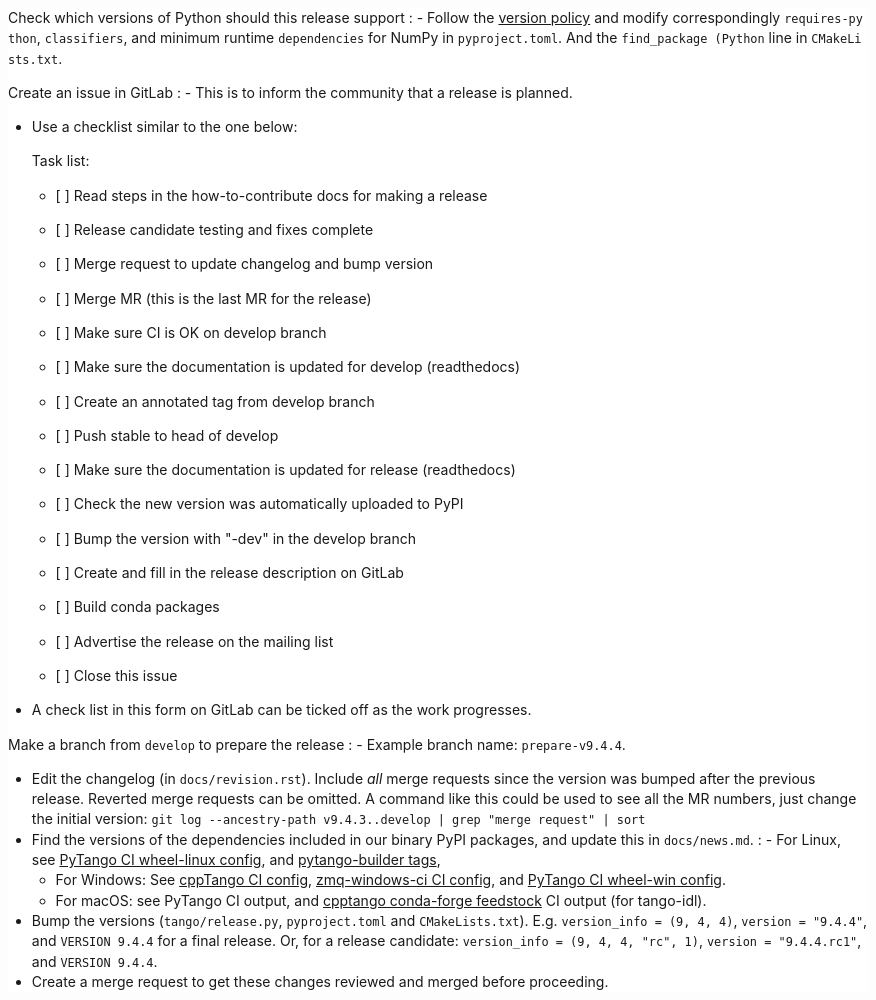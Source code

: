 Check which versions of Python should this release support
: - Follow the [version policy](#pytango-version-policy) and modify correspondingly `requires-python`, `classifiers`,
    and minimum runtime `dependencies` for NumPy in `pyproject.toml`.
    And the `find_package (Python` line in `CMakeLists.txt`.

Create an issue in GitLab
: - This is to inform the community that a release is planned.

  - Use a checklist similar to the one below:

    Task list:

    - \[ \] Read steps in the how-to-contribute docs for making a release

    - \[ \] Release candidate testing and fixes complete

    - \[ \] Merge request to update changelog and bump version

    - \[ \] Merge MR (this is the last MR for the release)

    - \[ \] Make sure CI is OK on develop branch

    - \[ \] Make sure the documentation is updated for develop (readthedocs)

    - \[ \] Create an annotated tag from develop branch

    - \[ \] Push stable to head of develop

    - \[ \] Make sure the documentation is updated for release (readthedocs)

    - \[ \] Check the new version was automatically uploaded to PyPI

    - \[ \] Bump the version with "-dev" in the develop branch

    - \[ \] Create and fill in the release description on GitLab

    - \[ \] Build conda packages

    - \[ \] Advertise the release on the mailing list

    - \[ \] Close this issue

  - A check list in this form on GitLab can be ticked off as the work progresses.

Make a branch from `develop` to prepare the release
: - Example branch name: `prepare-v9.4.4`.
  - Edit the changelog (in `docs/revision.rst`).  Include *all* merge requests
    since the version was bumped after the previous release.  Reverted merge
    requests can be omitted.  A command like this could be used to see all the MR numbers, just change the
    initial version:
    `git log --ancestry-path v9.4.3..develop | grep "merge request" | sort`
  - Find the versions of the dependencies included in our binary PyPI packages, and update this in `docs/news.md`.
    : - For Linux, see [PyTango CI wheel-linux config](https://gitlab.com/tango-controls/pytango/-/blob/c0812e6b50aca9225939ad6d95bf9546736fac4d/.gitlab-ci.yml#L35),
        and [pytango-builder tags](https://gitlab.com/tango-controls/docker/pytango-builder/-/tags),
      - For Windows:  See [cppTango CI config](https://gitlab.com/tango-controls/cppTango/-/blob/9.5.0/.windows-gitlab-ci.yml?ref_type=tags#L17-21),
        [zmq-windows-ci CI config](https://github.com/tango-controls/zmq-windows-ci/blob/master/appveyor.yml),
        and [PyTango CI wheel-win config](https://gitlab.com/tango-controls/pytango/-/blob/c0812e6b50aca9225939ad6d95bf9546736fac4d/.gitlab-ci.yml#L72).
      - For macOS:  see PyTango CI output, and [cpptango conda-forge feedstock](https://github.com/conda-forge/cpptango-feedstock/)
        CI output (for tango-idl).
  - Bump the versions (`tango/release.py`, `pyproject.toml` and `CMakeLists.txt`).
    E.g. `version_info = (9, 4, 4)`, `version = "9.4.4"`, and `VERSION 9.4.4` for a final release.  Or, for
    a release candidate: `version_info = (9, 4, 4, "rc", 1)`, `version = "9.4.4.rc1"`, and `VERSION 9.4.4`.
  - Create a merge request to get these changes reviewed and merged before proceeding.

[autodoc]: https://pypi.python.org/pypi/autodoc
[myst]: https://myst-parser.readthedocs.io/
[pep8]: https://peps.python.org/pep-0008/
[pipx]: https://pypa.github.io/pipx/
[pixi]: https://pixi.sh
[pre-commit]: https://pre-commit.com
[restructuredtext]: http://docutils.sourceforge.net/rst.html
[ruff]: https://github.com/charliermarsh/ruff
[sphinx]: http://www.sphinx-doc.org/en/stable
[tutorial]: https://www.atlassian.com/git/tutorials/comparing-workflows/feature-branch-workflow